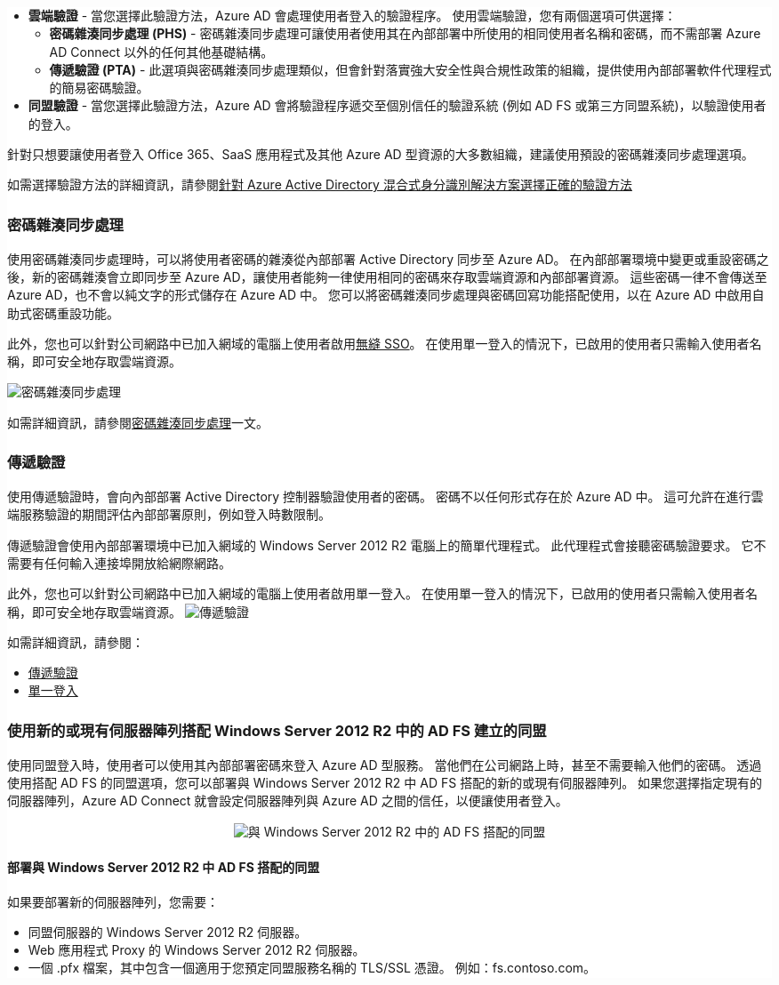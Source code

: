 * **雲端驗證** - 當您選擇此驗證方法，Azure AD 會處理使用者登入的驗證程序。 使用雲端驗證，您有兩個選項可供選擇： 
   * **密碼雜湊同步處理 (PHS)** - 密碼雜湊同步處理可讓使用者使用其在內部部署中所使用的相同使用者名稱和密碼，而不需部署 Azure AD Connect 以外的任何其他基礎結構。 
   * **傳遞驗證 (PTA)** - 此選項與密碼雜湊同步處理類似，但會針對落實強大安全性與合規性政策的組織，提供使用內部部署軟件代理程式的簡易密碼驗證。
* **同盟驗證** - 當您選擇此驗證方法，Azure AD 會將驗證程序遞交至個別信任的驗證系統 (例如 AD FS 或第三方同盟系統)，以驗證使用者的登入。 

針對只想要讓使用者登入 Office 365、SaaS 應用程式及其他 Azure AD 型資源的大多數組織，建議使用預設的密碼雜湊同步處理選項。
 
如需選擇驗證方法的詳細資訊，請參閱[針對 Azure Active Directory 混合式身分識別解決方案選擇正確的驗證方法](../../security/fundamentals/choose-ad-authn.md)

### <a name="password-hash-synchronization"></a>密碼雜湊同步處理
使用密碼雜湊同步處理時，可以將使用者密碼的雜湊從內部部署 Active Directory 同步至 Azure AD。 在內部部署環境中變更或重設密碼之後，新的密碼雜湊會立即同步至 Azure AD，讓使用者能夠一律使用相同的密碼來存取雲端資源和內部部署資源。 這些密碼一律不會傳送至 Azure AD，也不會以純文字的形式儲存在 Azure AD 中。 您可以將密碼雜湊同步處理與密碼回寫功能搭配使用，以在 Azure AD 中啟用自助式密碼重設功能。

此外，您也可以針對公司網路中已加入網域的電腦上使用者啟用[無縫 SSO](how-to-connect-sso.md)。 在使用單一登入的情況下，已啟用的使用者只需輸入使用者名稱，即可安全地存取雲端資源。

![密碼雜湊同步處理](./media/plan-connect-user-signin/passwordhash.png)

如需詳細資訊，請參閱[密碼雜湊同步處理](how-to-connect-password-hash-synchronization.md)一文。

### <a name="pass-through-authentication"></a>傳遞驗證
使用傳遞驗證時，會向內部部署 Active Directory 控制器驗證使用者的密碼。 密碼不以任何形式存在於 Azure AD 中。 這可允許在進行雲端服務驗證的期間評估內部部署原則，例如登入時數限制。

傳遞驗證會使用內部部署環境中已加入網域的 Windows Server 2012 R2 電腦上的簡單代理程式。 此代理程式會接聽密碼驗證要求。 它不需要有任何輸入連接埠開放給網際網路。

此外，您也可以針對公司網路中已加入網域的電腦上使用者啟用單一登入。 在使用單一登入的情況下，已啟用的使用者只需輸入使用者名稱，即可安全地存取雲端資源。
![傳遞驗證](./media/plan-connect-user-signin/pta.png)

如需詳細資訊，請參閱：
- [傳遞驗證](how-to-connect-pta.md)
- [單一登入](how-to-connect-sso.md)

### <a name="federation-that-uses-a-new-or-existing-farm-with-ad-fs-in-windows-server-2012-r2"></a>使用新的或現有伺服器陣列搭配 Windows Server 2012 R2 中的 AD FS 建立的同盟
使用同盟登入時，使用者可以使用其內部部署密碼來登入 Azure AD 型服務。 當他們在公司網路上時，甚至不需要輸入他們的密碼。 透過使用搭配 AD FS 的同盟選項，您可以部署與 Windows Server 2012 R2 中 AD FS 搭配的新的或現有伺服器陣列。 如果您選擇指定現有的伺服器陣列，Azure AD Connect 就會設定伺服器陣列與 Azure AD 之間的信任，以便讓使用者登入。

<center>

![與 Windows Server 2012 R2 中的 AD FS 搭配的同盟](./media/plan-connect-user-signin/federatedsignin.png)</center>

#### <a name="deploy-federation-with-ad-fs-in-windows-server-2012-r2"></a>部署與 Windows Server 2012 R2 中 AD FS 搭配的同盟

如果要部署新的伺服器陣列，您需要：

* 同盟伺服器的 Windows Server 2012 R2 伺服器。
* Web 應用程式 Proxy 的 Windows Server 2012 R2 伺服器。
* 一個 .pfx 檔案，其中包含一個適用于您預定同盟服務名稱的 TLS/SSL 憑證。 例如：fs.contoso.com。
